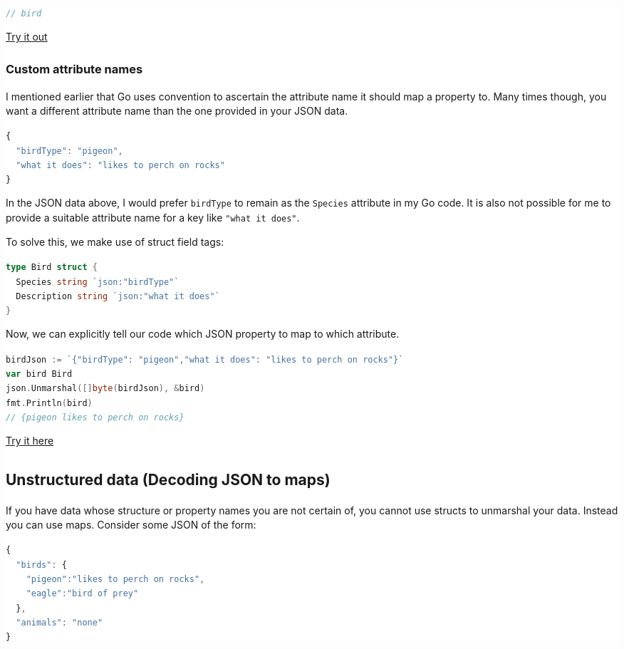 ```go
// bird
```

[Try it out](https://play.golang.org/p/usCx_5oESBd)

### [](#custom-attribute-names)Custom attribute names

I mentioned earlier that Go uses convention to ascertain the attribute name it should map a property to. Many times though, you want a different attribute name than the one provided in your JSON data.

```js
{
  "birdType": "pigeon",
  "what it does": "likes to perch on rocks"
}
```

In the JSON data above, I would prefer `birdType` to remain as the `Species` attribute in my Go code. It is also not possible for me to provide a suitable attribute name for a key like `"what it does"`.

To solve this, we make use of struct field tags:

```go
type Bird struct {
  Species string `json:"birdType"`
  Description string `json:"what it does"`
}
```

Now, we can explicitly tell our code which JSON property to map to which attribute.

```go
birdJson := `{"birdType": "pigeon","what it does": "likes to perch on rocks"}`
var bird Bird
json.Unmarshal([]byte(birdJson), &bird)
fmt.Println(bird)
// {pigeon likes to perch on rocks}
```

[Try it here](https://play.golang.org/p/-_0XddCakR)

## [](#unstructured-data-decoding-json-to-maps)Unstructured data (Decoding JSON to maps)

If you have data whose structure or property names you are not certain of, you cannot use structs to unmarshal your data. Instead you can use maps. Consider some JSON of the form:

```js
{
  "birds": {
    "pigeon":"likes to perch on rocks",
    "eagle":"bird of prey"
  },
  "animals": "none"
}
```
